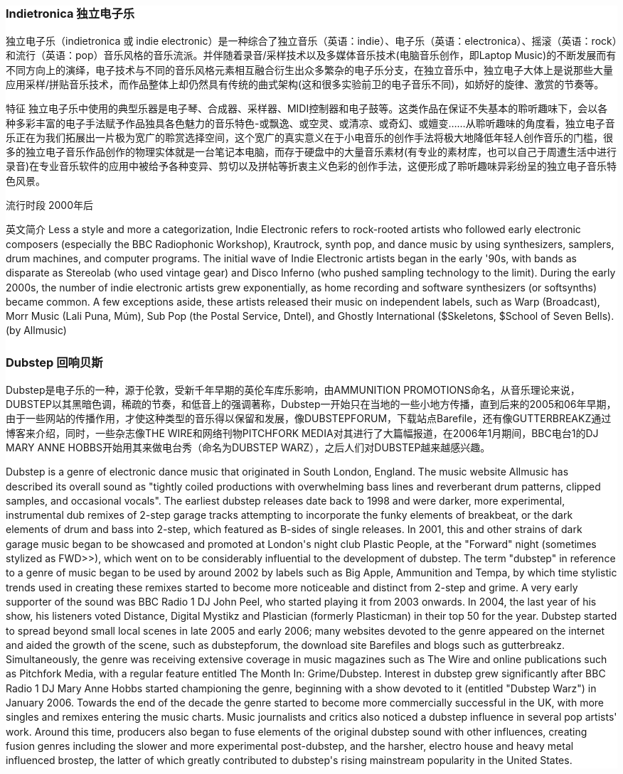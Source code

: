 ### Indietronica 独立电子乐

独立电子乐（indietronica 或 indie electronic）是一种综合了独立音乐（英语：indie）、电子乐（英语：electronica）、摇滚（英语：rock）和流行（英语：pop）音乐风格的音乐流派。并伴随着录音/采样技术以及多媒体音乐技术(电脑音乐创作，即Laptop Music)的不断发展而有不同方向上的演绎，电子技术与不同的音乐风格元素相互融合衍生出众多繁杂的电子乐分支，在独立音乐中，独立电子大体上是说那些大量应用采样/拼贴音乐技术，而作品整体上却仍然具有传统的曲式架构(这和很多实验前卫的电子音乐不同)，如娇好的旋律、激赏的节奏等。

特征
独立电子乐中使用的典型乐器是电子琴、合成器、采样器、MIDI控制器和电子鼓等。这类作品在保证不失基本的聆听趣味下，会以各种多彩丰富的电子手法赋予作品独具各色魅力的音乐特色-或飘逸、或空灵、或清凉、或奇幻、或嬗变……从聆听趣味的角度看，独立电子音乐正在为我们拓展出一片极为宽广的聆赏选择空间，这个宽广的真实意义在于小电音乐的创作手法将极大地降低年轻人创作音乐的门槛，很多的独立电子音乐作品创作的物理实体就是一台笔记本电脑，而存于硬盘中的大量音乐素材(有专业的素材库，也可以自己于周遭生活中进行录音)在专业音乐软件的应用中被给予各种变异、剪切以及拼帖等折衷主义色彩的创作手法，这便形成了聆听趣味异彩纷呈的独立电子音乐特色风景。

流行时段
2000年后

英文简介
Less a style and more a categorization, Indie Electronic refers to rock-rooted artists who followed early electronic composers (especially the BBC Radiophonic Workshop), Krautrock, synth pop, and dance music by using synthesizers, samplers, drum machines, and computer programs. The initial wave of Indie Electronic artists began in the early '90s, with bands as disparate as Stereolab (who used vintage gear) and Disco Inferno (who pushed sampling technology to the limit). During the early 2000s, the number of indie electronic artists grew exponentially, as home recording and software synthesizers (or softsynths) became common. A few exceptions aside, these artists released their music on independent labels, such as Warp (Broadcast), Morr Music (Lali Puna, Múm), Sub Pop (the Postal Service, Dntel), and Ghostly International ($Skeletons, $School of Seven Bells).(by Allmusic)

### Dubstep 回响贝斯

Dubstep是电子乐的一种，源于伦敦，受新千年早期的英伦车库乐影响，由AMMUNITION PROMOTIONS命名，从音乐理论来说，DUBSTEP以其黑暗色调，稀疏的节奏，和低音上的强调著称，Dubstep一开始只在当地的一些小地方传播，直到后来的2005和06年早期，由于一些网站的传播作用，才使这种类型的音乐得以保留和发展，像DUBSTEPFORUM，下载站点Barefile，还有像GUTTERBREAKZ通过博客来介绍，同时，一些杂志像THE WIRE和网络刊物PITCHFORK MEDIA对其进行了大篇幅报道，在2006年1月期间，BBC电台1的DJ MARY ANNE HOBBS开始用其来做电台秀（命名为DUBSTEP WARZ），之后人们对DUBSTEP越来越感兴趣。


Dubstep is a genre of electronic dance music that originated in South London, England. The music website Allmusic has described its overall sound as "tightly coiled productions with overwhelming bass lines and reverberant drum patterns, clipped samples, and occasional vocals".
The earliest dubstep releases date back to 1998 and were darker, more experimental, instrumental dub remixes of 2-step garage tracks attempting to incorporate the funky elements of breakbeat, or the dark elements of drum and bass into 2-step, which featured as B-sides of single releases. In 2001, this and other strains of dark garage music began to be showcased and promoted at London's night club Plastic People, at the "Forward" night (sometimes stylized as FWD>>), which went on to be considerably influential to the development of dubstep. The term "dubstep" in reference to a genre of music began to be used by around 2002 by labels such as Big Apple, Ammunition and Tempa, by which time stylistic trends used in creating these remixes started to become more noticeable and distinct from 2-step and grime.
A very early supporter of the sound was BBC Radio 1 DJ John Peel, who started playing it from 2003 onwards. In 2004, the last year of his show, his listeners voted Distance, Digital Mystikz and Plastician (formerly Plasticman) in their top 50 for the year. Dubstep started to spread beyond small local scenes in late 2005 and early 2006; many websites devoted to the genre appeared on the internet and aided the growth of the scene, such as dubstepforum, the download site Barefiles and blogs such as gutterbreakz. Simultaneously, the genre was receiving extensive coverage in music magazines such as The Wire and online publications such as Pitchfork Media, with a regular feature entitled The Month In: Grime/Dubstep. Interest in dubstep grew significantly after BBC Radio 1 DJ Mary Anne Hobbs started championing the genre, beginning with a show devoted to it (entitled "Dubstep Warz") in January 2006.
Towards the end of the decade the genre started to become more commercially successful in the UK, with more singles and remixes entering the music charts. Music journalists and critics also noticed a dubstep influence in several pop artists' work. Around this time, producers also began to fuse elements of the original dubstep sound with other influences, creating fusion genres including the slower and more experimental post-dubstep, and the harsher, electro house and heavy metal influenced brostep, the latter of which greatly contributed to dubstep's rising mainstream popularity in the United States.
